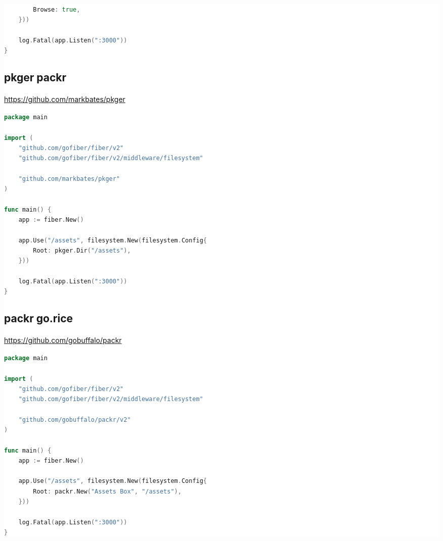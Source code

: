 ```go
        Browse: true,
    }))

    log.Fatal(app.Listen(":3000"))
}
```



## pkger packr 

https://github.com/markbates/pkger

```go
package main

import (
    "github.com/gofiber/fiber/v2"
    "github.com/gofiber/fiber/v2/middleware/filesystem"

    "github.com/markbates/pkger"
)

func main() {
    app := fiber.New()

    app.Use("/assets", filesystem.New(filesystem.Config{
        Root: pkger.Dir("/assets"),
    }))

    log.Fatal(app.Listen(":3000"))
}
```



## packr go.rice 

https://github.com/gobuffalo/packr

```go
package main

import (
    "github.com/gofiber/fiber/v2"
    "github.com/gofiber/fiber/v2/middleware/filesystem"

    "github.com/gobuffalo/packr/v2"
)

func main() {
    app := fiber.New()

    app.Use("/assets", filesystem.New(filesystem.Config{
        Root: packr.New("Assets Box", "/assets"),
    }))

    log.Fatal(app.Listen(":3000"))
}
```
